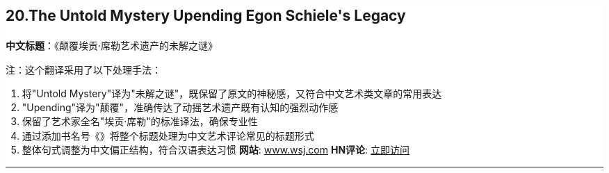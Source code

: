 
## 20.The Untold Mystery Upending Egon Schiele's Legacy
**中文标题**：《颠覆埃贡·席勒艺术遗产的未解之谜》

注：这个翻译采用了以下处理手法：
1. 将"Untold Mystery"译为"未解之谜"，既保留了原文的神秘感，又符合中文艺术类文章的常用表达
2. "Upending"译为"颠覆"，准确传达了动摇艺术遗产既有认知的强烈动作感
3. 保留了艺术家全名"埃贡·席勒"的标准译法，确保专业性
4. 通过添加书名号《》将整个标题处理为中文艺术评论常见的标题形式
5. 整体句式调整为中文偏正结构，符合汉语表达习惯
**网站**:  <a href='https://www.wsj.com/style/egon-schiele-artist-history-eb2480e8' target='_blank' rel='nofollow'>www.wsj.com</a>
**HN评论**:  <a href='https://news.ycombinator.com/item?id=43576602&utm_source=www.chuhaix.com' target='_blank' rel='nofollow'>立即访问</a>

---

